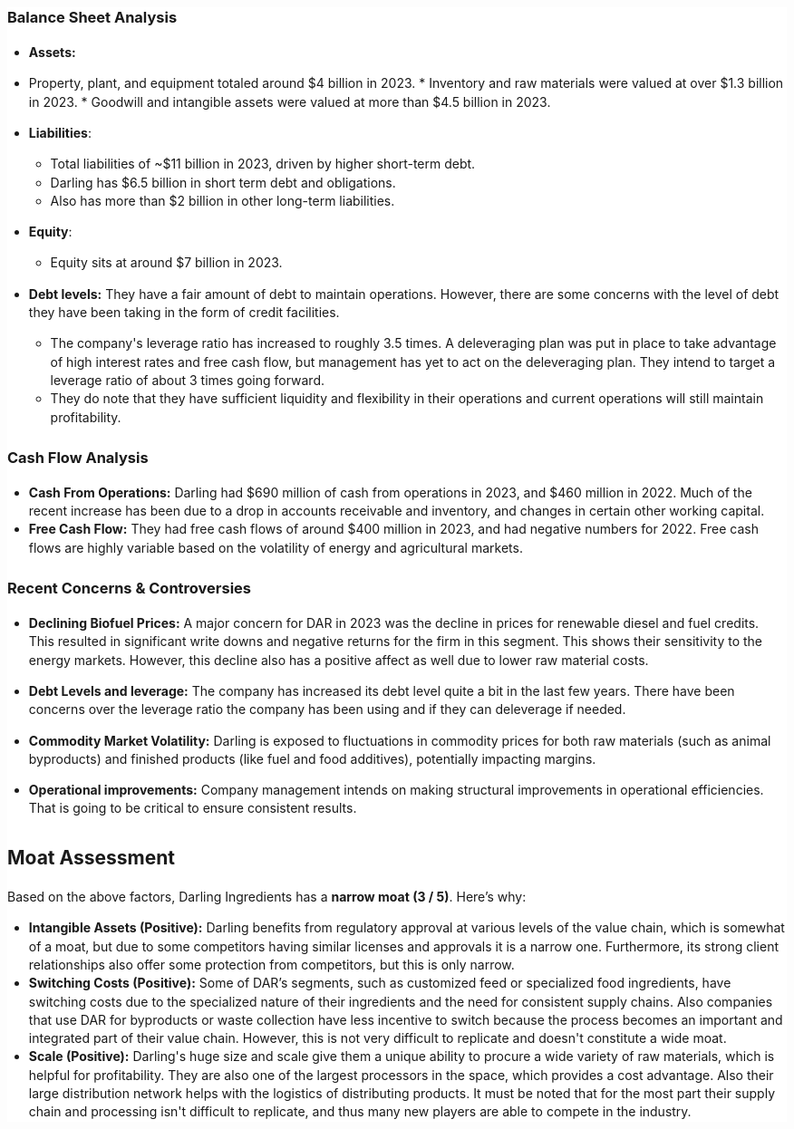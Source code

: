 ### Balance Sheet Analysis

*   **Assets:**
   *  Property, plant, and equipment totaled around $4 billion in 2023.
     * Inventory and raw materials were valued at over $1.3 billion in 2023.
     * Goodwill and intangible assets were valued at more than $4.5 billion in 2023.
*   **Liabilities**:
     *  Total liabilities of ~$11 billion in 2023, driven by higher short-term debt.
     *  Darling has $6.5 billion in short term debt and obligations.
     *  Also has more than $2 billion in other long-term liabilities.
*  **Equity**:
    * Equity sits at around $7 billion in 2023.

*  **Debt levels:**  They have a fair amount of debt to maintain operations. However, there are some concerns with the level of debt they have been taking in the form of credit facilities. 
    *  The company's leverage ratio has increased to roughly 3.5 times. A deleveraging plan was put in place to take advantage of high interest rates and free cash flow, but management has yet to act on the deleveraging plan. They intend to target a leverage ratio of about 3 times going forward.
    * They do note that they have sufficient liquidity and flexibility in their operations and current operations will still maintain profitability.

### Cash Flow Analysis
*   **Cash From Operations:** Darling had $690 million of cash from operations in 2023, and $460 million in 2022. Much of the recent increase has been due to a drop in accounts receivable and inventory, and changes in certain other working capital.
*   **Free Cash Flow:** They had free cash flows of around $400 million in 2023, and had negative numbers for 2022. Free cash flows are highly variable based on the volatility of energy and agricultural markets.

### Recent Concerns & Controversies

*   **Declining Biofuel Prices:** A major concern for DAR in 2023 was the decline in prices for renewable diesel and fuel credits. This resulted in significant write downs and negative returns for the firm in this segment. This shows their sensitivity to the energy markets. However, this decline also has a positive affect as well due to lower raw material costs.

*   **Debt Levels and leverage:** The company has increased its debt level quite a bit in the last few years. There have been concerns over the leverage ratio the company has been using and if they can deleverage if needed.

*    **Commodity Market Volatility:** Darling is exposed to fluctuations in commodity prices for both raw materials (such as animal byproducts) and finished products (like fuel and food additives), potentially impacting margins.
*    **Operational improvements:** Company management intends on making structural improvements in operational efficiencies. That is going to be critical to ensure consistent results.

## Moat Assessment

Based on the above factors, Darling Ingredients has a **narrow moat (3 / 5)**. Here’s why:

*   **Intangible Assets (Positive):** Darling benefits from regulatory approval at various levels of the value chain, which is somewhat of a moat, but due to some competitors having similar licenses and approvals it is a narrow one. Furthermore, its strong client relationships also offer some protection from competitors, but this is only narrow.
*  **Switching Costs (Positive):** Some of DAR’s segments, such as customized feed or specialized food ingredients, have switching costs due to the specialized nature of their ingredients and the need for consistent supply chains. Also companies that use DAR for byproducts or waste collection have less incentive to switch because the process becomes an important and integrated part of their value chain. However, this is not very difficult to replicate and doesn't constitute a wide moat. 
*  **Scale (Positive):** Darling's huge size and scale give them a unique ability to procure a wide variety of raw materials, which is helpful for profitability. They are also one of the largest processors in the space, which provides a cost advantage. Also their large distribution network helps with the logistics of distributing products. It must be noted that for the most part their supply chain and processing isn't difficult to replicate, and thus many new players are able to compete in the industry.